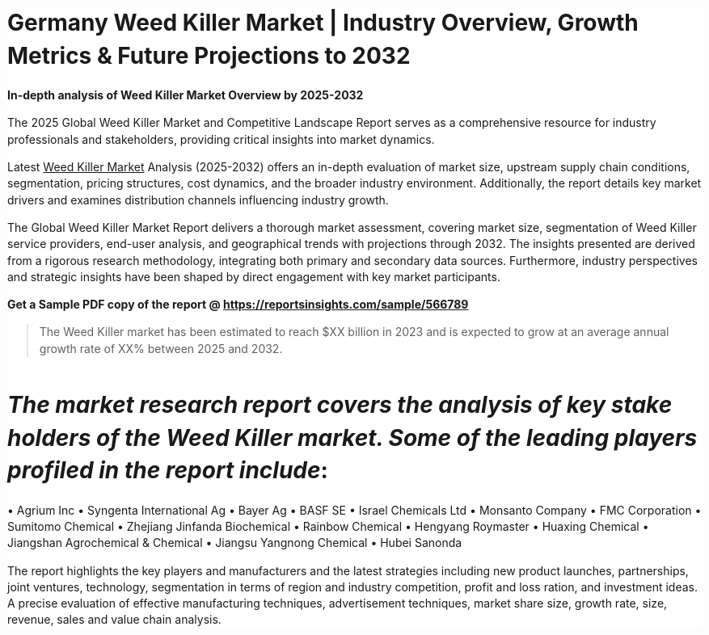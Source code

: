 # Germany Weed Killer Market | Industry Overview, Growth Metrics & Future Projections to 2032

<strong>In-depth analysis of Weed Killer Market Overview by 2025-2032</strong></p>

The 2025 Global Weed Killer Market and Competitive Landscape Report serves as a comprehensive resource for industry professionals and stakeholders, providing critical insights into market dynamics.

Latest <a href=https://www.reportsinsights.com/sample/566789>Weed Killer Market</a> Analysis (2025-2032) offers an in-depth evaluation of market size, upstream supply chain conditions, segmentation, pricing structures, cost dynamics, and the broader industry environment. Additionally, the report details key market drivers and examines distribution channels influencing industry growth.

The Global Weed Killer Market Report delivers a thorough market assessment, covering market size, segmentation of Weed Killer service providers, end-user analysis, and geographical trends with projections through 2032. The insights presented are derived from a rigorous research methodology, integrating both primary and secondary data sources. Furthermore, industry perspectives and strategic insights have been shaped by direct engagement with key market participants.

<strong>Get a Sample PDF copy of the report @ <a href=https://reportsinsights.com/sample/566789>https://reportsinsights.com/sample/566789</a></strong>

<blockquote class=""article-editor-content__blockquote"">The Weed Killer market has been estimated to reach $XX billion in 2023 and is expected to grow at an average annual growth rate of XX% between 2025 and 2032.</blockquote>

# <strong><em>The market research report covers the analysis of key stake holders of the Weed Killer market. Some of the leading players profiled in the report include</em></strong>: 

• Agrium Inc
• Syngenta International Ag
• Bayer Ag
• BASF SE
• Israel Chemicals Ltd
• Monsanto Company
• FMC Corporation
• Sumitomo Chemical
• Zhejiang Jinfanda Biochemical
• Rainbow Chemical
• Hengyang Roymaster
• Huaxing Chemical
• Jiangshan Agrochemical & Chemical
• Jiangsu Yangnong Chemical
• Hubei Sanonda

The report highlights the key players and manufacturers and the latest strategies including new product launches, partnerships, joint ventures, technology, segmentation in terms of region and industry competition, profit and loss ration, and investment ideas. A precise evaluation of effective manufacturing techniques, advertisement techniques, market share size, growth rate, size, revenue, sales and value chain analysis.
